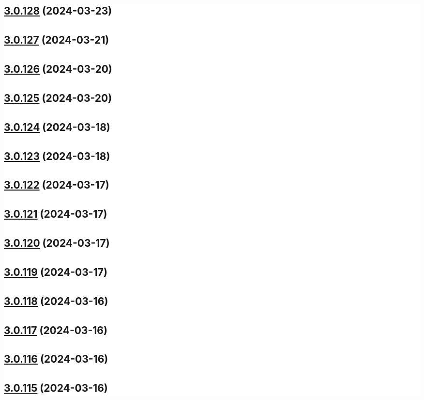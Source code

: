 ## [3.0.128](https://github.com/tuffz/tuffz-nx-workspace/compare/ui-anchor-3.0.127...ui-anchor-3.0.128) (2024-03-23)

## [3.0.127](https://github.com/tuffz/tuffz-nx-workspace/compare/ui-anchor-3.0.126...ui-anchor-3.0.127) (2024-03-21)

## [3.0.126](https://github.com/tuffz/tuffz-nx-workspace/compare/ui-anchor-3.0.125...ui-anchor-3.0.126) (2024-03-20)

## [3.0.125](https://github.com/tuffz/tuffz-nx-workspace/compare/ui-anchor-3.0.124...ui-anchor-3.0.125) (2024-03-20)

## [3.0.124](https://github.com/tuffz/tuffz-nx-workspace/compare/ui-anchor-3.0.123...ui-anchor-3.0.124) (2024-03-18)

## [3.0.123](https://github.com/tuffz/tuffz-nx-workspace/compare/ui-anchor-3.0.122...ui-anchor-3.0.123) (2024-03-18)

## [3.0.122](https://github.com/tuffz/tuffz-nx-workspace/compare/ui-anchor-3.0.121...ui-anchor-3.0.122) (2024-03-17)

## [3.0.121](https://github.com/tuffz/tuffz-nx-workspace/compare/ui-anchor-3.0.120...ui-anchor-3.0.121) (2024-03-17)

## [3.0.120](https://github.com/tuffz/tuffz-nx-workspace/compare/ui-anchor-3.0.119...ui-anchor-3.0.120) (2024-03-17)

## [3.0.119](https://github.com/tuffz/tuffz-nx-workspace/compare/ui-anchor-3.0.118...ui-anchor-3.0.119) (2024-03-17)

## [3.0.118](https://github.com/tuffz/tuffz-nx-workspace/compare/ui-anchor-3.0.117...ui-anchor-3.0.118) (2024-03-16)

## [3.0.117](https://github.com/tuffz/tuffz-nx-workspace/compare/ui-anchor-3.0.116...ui-anchor-3.0.117) (2024-03-16)

## [3.0.116](https://github.com/tuffz/tuffz-nx-workspace/compare/ui-anchor-3.0.115...ui-anchor-3.0.116) (2024-03-16)

## [3.0.115](https://github.com/tuffz/tuffz-nx-workspace/compare/ui-anchor-3.0.114...ui-anchor-3.0.115) (2024-03-16)

